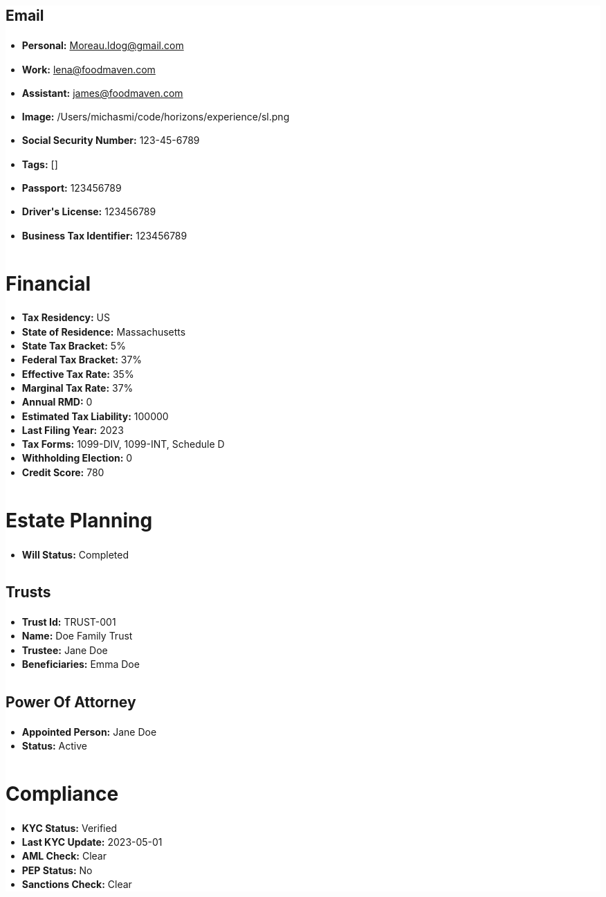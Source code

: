 ## Email
- **Personal:** Moreau.ldog@gmail.com
- **Work:** lena@foodmaven.com
- **Assistant:** james@foodmaven.com

- **Image:** /Users/michasmi/code/horizons/experience/sl.png
- **Social Security Number:** 123-45-6789
- **Tags:** []
- **Passport:** 123456789
- **Driver's License:** 123456789
- **Business Tax Identifier:** 123456789

# Financial
- **Tax Residency:** US
- **State of Residence:** Massachusetts
- **State Tax Bracket:** 5%
- **Federal Tax Bracket:** 37%
- **Effective Tax Rate:** 35%
- **Marginal Tax Rate:** 37%
- **Annual RMD:** 0
- **Estimated Tax Liability:** 100000
- **Last Filing Year:** 2023
- **Tax Forms:** 1099-DIV, 1099-INT, Schedule D
- **Withholding Election:** 0
- **Credit Score:** 780

# Estate Planning
- **Will Status:** Completed

## Trusts
- **Trust Id:** TRUST-001
- **Name:** Doe Family Trust
- **Trustee:** Jane Doe
- **Beneficiaries:** Emma Doe

## Power Of Attorney
- **Appointed Person:** Jane Doe
- **Status:** Active

# Compliance
- **KYC Status:** Verified
- **Last KYC Update:** 2023-05-01
- **AML Check:** Clear
- **PEP Status:** No
- **Sanctions Check:** Clear
